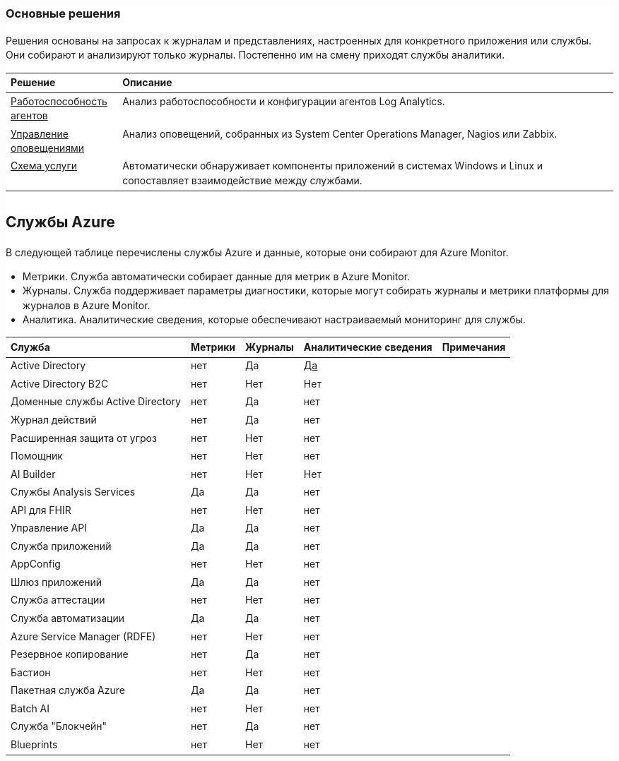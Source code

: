 
### <a name="core-solutions"></a>Основные решения

Решения основаны на запросах к журналам и представлениях, настроенных для конкретного приложения или службы. Они собирают и анализируют только журналы. Постепенно им на смену приходят службы аналитики.

| Решение | Описание |
|:---|:---|
| [Работоспособность агентов](insights/solution-agenthealth.md) | Анализ работоспособности и конфигурации агентов Log Analytics. |
| [Управление оповещениями](insights/alert-management-solution.md) | Анализ оповещений, собранных из System Center Operations Manager, Nagios или Zabbix. |
| [Схема услуги](vm/service-map.md) | Автоматически обнаруживает компоненты приложений в системах Windows и Linux и сопоставляет взаимодействие между службами. |



## <a name="azure-services"></a>Службы Azure
В следующей таблице перечислены службы Azure и данные, которые они собирают для Azure Monitor. 

- Метрики. Служба автоматически собирает данные для метрик в Azure Monitor. 
- Журналы. Служба поддерживает параметры диагностики, которые могут собирать журналы и метрики платформы для журналов в Azure Monitor.
- Аналитика. Аналитические сведения, которые обеспечивают настраиваемый мониторинг для службы.

| Служба | Метрики | Журналы | Аналитические сведения | Примечания |
|:---|:---|:---|:---|:---|
|Active Directory | нет | Да | [Да](../active-directory/reports-monitoring/howto-use-azure-monitor-workbooks.md) |  |
|Active Directory B2C | нет | Нет | Нет |  |
|Доменные службы Active Directory | нет | Да | нет |  |
|Журнал действий | нет | Да | нет | |
|Расширенная защита от угроз | нет | Нет | нет |  |
|Помощник | нет | Нет | нет |  |
|AI Builder | нет | Нет | Нет |  |
|Службы Analysis Services | Да | Да | нет |  |
|API для FHIR | нет | Нет | нет |  |
|Управление API | Да | Да | нет |  |
|Служба приложений | Да | Да | нет |  |
|AppConfig | нет | Нет | нет |  |
|Шлюз приложений | Да | Да | нет |  |
|Служба аттестации | нет | Нет | нет |  |
|Служба автоматизации | Да | Да | нет |  |
|Azure Service Manager (RDFE) | нет | Нет | нет |  |
|Резервное копирование | нет | Да | нет |  |
|Бастион | нет | Нет | нет |  |
|Пакетная служба Azure | Да | Да | нет |  |
|Batch AI | нет | Нет | нет |  |
|Служба "Блокчейн" | нет | Да | нет |  |
|Blueprints | нет | Нет | нет |  |